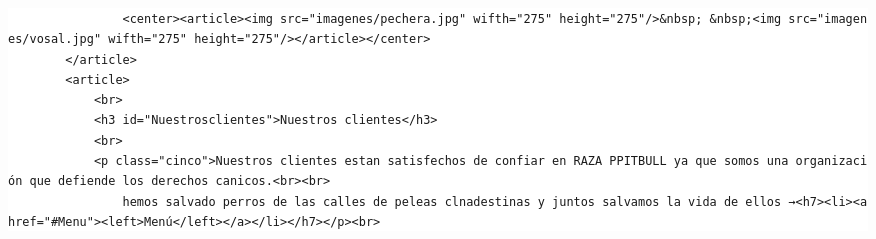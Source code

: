                     <center><article><img src="imagenes/pechera.jpg" wifth="275" height="275"/>&nbsp; &nbsp;<img src="imagenes/vosal.jpg" wifth="275" height="275"/></article></center>
            </article>
            <article>
                <br>
                <h3 id="Nuestrosclientes">Nuestros clientes</h3>
                <br>
                <p class="cinco">Nuestros clientes estan satisfechos de confiar en RAZA PPITBULL ya que somos una organización que defiende los derechos canicos.<br><br>
                    hemos salvado perros de las calles de peleas clnadestinas y juntos salvamos la vida de ellos →<h7><li><a href="#Menu"><left>Menú</left></a></li></h7></p><br>